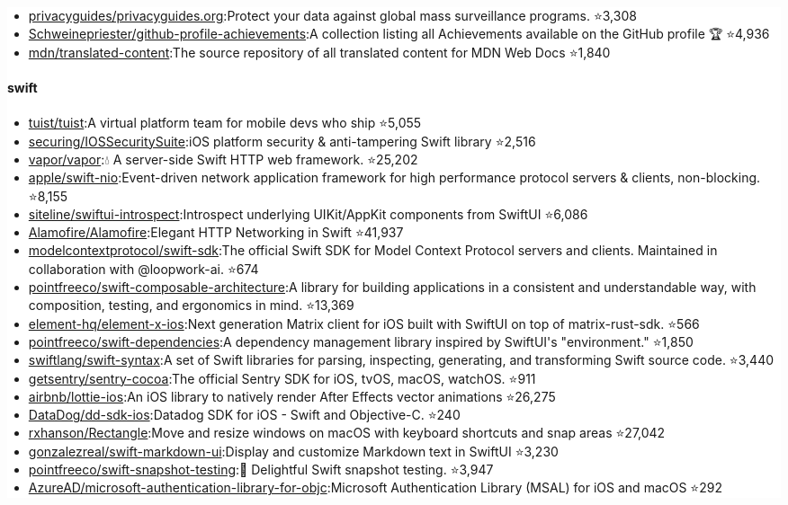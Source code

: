 * [privacyguides/privacyguides.org](https://github.com/privacyguides/privacyguides.org):Protect your data against global mass surveillance programs. ⭐3,308
* [Schweinepriester/github-profile-achievements](https://github.com/Schweinepriester/github-profile-achievements):A collection listing all Achievements available on the GitHub profile 🏆 ⭐4,936
* [mdn/translated-content](https://github.com/mdn/translated-content):The source repository of all translated content for MDN Web Docs ⭐1,840

#### swift
* [tuist/tuist](https://github.com/tuist/tuist):A virtual platform team for mobile devs who ship ⭐5,055
* [securing/IOSSecuritySuite](https://github.com/securing/IOSSecuritySuite):iOS platform security & anti-tampering Swift library ⭐2,516
* [vapor/vapor](https://github.com/vapor/vapor):💧 A server-side Swift HTTP web framework. ⭐25,202
* [apple/swift-nio](https://github.com/apple/swift-nio):Event-driven network application framework for high performance protocol servers & clients, non-blocking. ⭐8,155
* [siteline/swiftui-introspect](https://github.com/siteline/swiftui-introspect):Introspect underlying UIKit/AppKit components from SwiftUI ⭐6,086
* [Alamofire/Alamofire](https://github.com/Alamofire/Alamofire):Elegant HTTP Networking in Swift ⭐41,937
* [modelcontextprotocol/swift-sdk](https://github.com/modelcontextprotocol/swift-sdk):The official Swift SDK for Model Context Protocol servers and clients. Maintained in collaboration with @loopwork-ai. ⭐674
* [pointfreeco/swift-composable-architecture](https://github.com/pointfreeco/swift-composable-architecture):A library for building applications in a consistent and understandable way, with composition, testing, and ergonomics in mind. ⭐13,369
* [element-hq/element-x-ios](https://github.com/element-hq/element-x-ios):Next generation Matrix client for iOS built with SwiftUI on top of matrix-rust-sdk. ⭐566
* [pointfreeco/swift-dependencies](https://github.com/pointfreeco/swift-dependencies):A dependency management library inspired by SwiftUI's "environment." ⭐1,850
* [swiftlang/swift-syntax](https://github.com/swiftlang/swift-syntax):A set of Swift libraries for parsing, inspecting, generating, and transforming Swift source code. ⭐3,440
* [getsentry/sentry-cocoa](https://github.com/getsentry/sentry-cocoa):The official Sentry SDK for iOS, tvOS, macOS, watchOS. ⭐911
* [airbnb/lottie-ios](https://github.com/airbnb/lottie-ios):An iOS library to natively render After Effects vector animations ⭐26,275
* [DataDog/dd-sdk-ios](https://github.com/DataDog/dd-sdk-ios):Datadog SDK for iOS - Swift and Objective-C. ⭐240
* [rxhanson/Rectangle](https://github.com/rxhanson/Rectangle):Move and resize windows on macOS with keyboard shortcuts and snap areas ⭐27,042
* [gonzalezreal/swift-markdown-ui](https://github.com/gonzalezreal/swift-markdown-ui):Display and customize Markdown text in SwiftUI ⭐3,230
* [pointfreeco/swift-snapshot-testing](https://github.com/pointfreeco/swift-snapshot-testing):📸 Delightful Swift snapshot testing. ⭐3,947
* [AzureAD/microsoft-authentication-library-for-objc](https://github.com/AzureAD/microsoft-authentication-library-for-objc):Microsoft Authentication Library (MSAL) for iOS and macOS ⭐292
